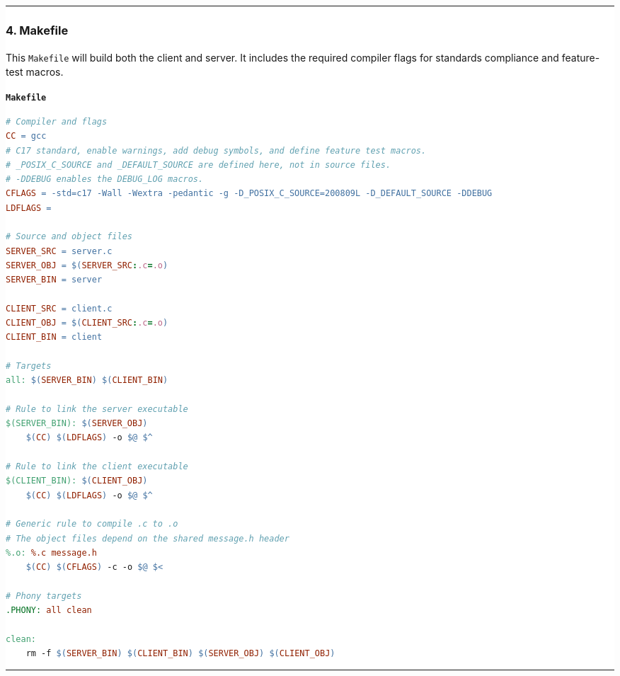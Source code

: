```c

```

---

### 4. Makefile

This `Makefile` will build both the client and server. It includes the required compiler flags for standards compliance and feature-test macros.

**`Makefile`**
```makefile
# Compiler and flags
CC = gcc
# C17 standard, enable warnings, add debug symbols, and define feature test macros.
# _POSIX_C_SOURCE and _DEFAULT_SOURCE are defined here, not in source files.
# -DDEBUG enables the DEBUG_LOG macros.
CFLAGS = -std=c17 -Wall -Wextra -pedantic -g -D_POSIX_C_SOURCE=200809L -D_DEFAULT_SOURCE -DDEBUG
LDFLAGS =

# Source and object files
SERVER_SRC = server.c
SERVER_OBJ = $(SERVER_SRC:.c=.o)
SERVER_BIN = server

CLIENT_SRC = client.c
CLIENT_OBJ = $(CLIENT_SRC:.c=.o)
CLIENT_BIN = client

# Targets
all: $(SERVER_BIN) $(CLIENT_BIN)

# Rule to link the server executable
$(SERVER_BIN): $(SERVER_OBJ)
	$(CC) $(LDFLAGS) -o $@ $^

# Rule to link the client executable
$(CLIENT_BIN): $(CLIENT_OBJ)
	$(CC) $(LDFLAGS) -o $@ $^

# Generic rule to compile .c to .o
# The object files depend on the shared message.h header
%.o: %.c message.h
	$(CC) $(CFLAGS) -c -o $@ $<

# Phony targets
.PHONY: all clean

clean:
	rm -f $(SERVER_BIN) $(CLIENT_BIN) $(SERVER_OBJ) $(CLIENT_OBJ)
```

---